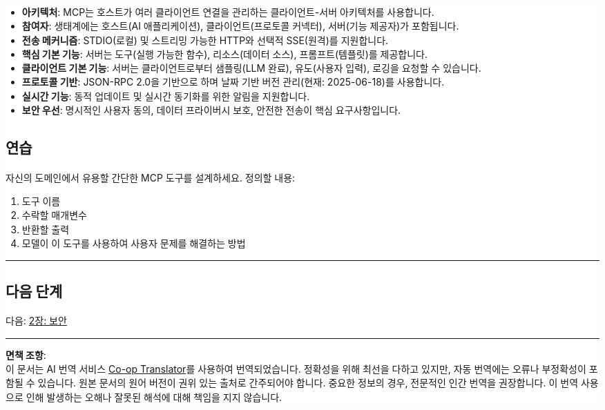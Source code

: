 - **아키텍처**: MCP는 호스트가 여러 클라이언트 연결을 관리하는 클라이언트-서버 아키텍처를 사용합니다.
- **참여자**: 생태계에는 호스트(AI 애플리케이션), 클라이언트(프로토콜 커넥터), 서버(기능 제공자)가 포함됩니다.
- **전송 메커니즘**: STDIO(로컬) 및 스트리밍 가능한 HTTP와 선택적 SSE(원격)를 지원합니다.
- **핵심 기본 기능**: 서버는 도구(실행 가능한 함수), 리소스(데이터 소스), 프롬프트(템플릿)를 제공합니다.
- **클라이언트 기본 기능**: 서버는 클라이언트로부터 샘플링(LLM 완료), 유도(사용자 입력), 로깅을 요청할 수 있습니다.
- **프로토콜 기반**: JSON-RPC 2.0을 기반으로 하며 날짜 기반 버전 관리(현재: 2025-06-18)를 사용합니다.
- **실시간 기능**: 동적 업데이트 및 실시간 동기화를 위한 알림을 지원합니다.
- **보안 우선**: 명시적인 사용자 동의, 데이터 프라이버시 보호, 안전한 전송이 핵심 요구사항입니다.

## 연습

자신의 도메인에서 유용할 간단한 MCP 도구를 설계하세요. 정의할 내용:
1. 도구 이름
2. 수락할 매개변수
3. 반환할 출력
4. 모델이 이 도구를 사용하여 사용자 문제를 해결하는 방법

---

## 다음 단계

다음: [2장: 보안](../02-Security/README.md)

---

**면책 조항**:  
이 문서는 AI 번역 서비스 [Co-op Translator](https://github.com/Azure/co-op-translator)를 사용하여 번역되었습니다. 정확성을 위해 최선을 다하고 있지만, 자동 번역에는 오류나 부정확성이 포함될 수 있습니다. 원본 문서의 원어 버전이 권위 있는 출처로 간주되어야 합니다. 중요한 정보의 경우, 전문적인 인간 번역을 권장합니다. 이 번역 사용으로 인해 발생하는 오해나 잘못된 해석에 대해 책임을 지지 않습니다.